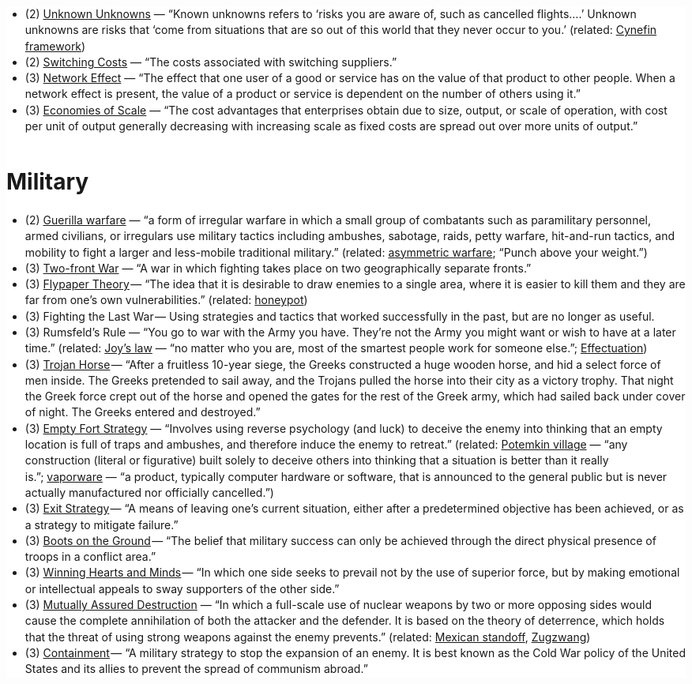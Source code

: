 - (2) [Unknown Unknowns](https://en.wikipedia.org/wiki/There_are_known_knowns) — “Known unknowns refers to ‘risks you are aware of, such as cancelled flights….’ Unknown unknowns are risks that ‘come from situations that are so out of this world that they never occur to you.’ (related: [Cynefin framework](https://en.wikipedia.org/wiki/Cynefin_framework))
- (2) [Switching Costs](https://en.wikipedia.org/wiki/Switching_barriers) — “The costs associated with switching suppliers.”
- (3) [Network Effect](https://en.wikipedia.org/wiki/Network_effect) — “The effect that one user of a good or service has on the value of that product to other people. When a network effect is present, the value of a product or service is dependent on the number of others using it.”
- (3) [Economies of Scale](https://en.wikipedia.org/wiki/Economies_of_scale) — “The cost advantages that enterprises obtain due to size, output, or scale of operation, with cost per unit of output generally decreasing with increasing scale as fixed costs are spread out over more units of output.”

# **Military**

- (2) [Guerilla warfare](https://en.wikipedia.org/wiki/Guerrilla_warfare) — “a form of irregular warfare in which a small group of combatants such as paramilitary personnel, armed civilians, or irregulars use military tactics including ambushes, sabotage, raids, petty warfare, hit-and-run tactics, and mobility to fight a larger and less-mobile traditional military.” (related: [asymmetric warfare](https://en.wikipedia.org/wiki/Asymmetric_warfare); “Punch above your weight.”)
- (3) [Two-front War](https://en.wikipedia.org/wiki/Two-front_war) — “A war in which fighting takes place on two geographically separate fronts.”
- (3) [Flypaper Theory](https://en.wikipedia.org/wiki/Flypaper_theory_%28strategy%29) — “The idea that it is desirable to draw enemies to a single area, where it is easier to kill them and they are far from one’s own vulnerabilities.” (related: [honeypot](https://en.wikipedia.org/wiki/Honeypot_(computing)))
- (3) Fighting the Last War — Using strategies and tactics that worked successfully in the past, but are no longer as useful.
- (3) Rumsfeld’s Rule — “You go to war with the Army you have. They’re not the Army you might want or wish to have at a later time.” (related: [Joy’s law](https://en.wikipedia.org/wiki/Joy%27s_law_%28management%29) — “no matter who you are, most of the smartest people work for someone else.”; [Effectuation](https://en.wikipedia.org/wiki/Effectuation))
- (3) [Trojan Horse](https://en.wikipedia.org/wiki/Trojan_War) — “After a fruitless 10-year siege, the Greeks constructed a huge wooden horse, and hid a select force of men inside. The Greeks pretended to sail away, and the Trojans pulled the horse into their city as a victory trophy. That night the Greek force crept out of the horse and opened the gates for the rest of the Greek army, which had sailed back under cover of night. The Greeks entered and destroyed.”
- (3) [Empty Fort Strategy](https://en.wikipedia.org/wiki/Empty_Fort_Strategy) — “Involves using reverse psychology (and luck) to deceive the enemy into thinking that an empty location is full of traps and ambushes, and therefore induce the enemy to retreat.” (related: [Potemkin village](https://en.wikipedia.org/wiki/Potemkin_village) — “any construction (literal or figurative) built solely to deceive others into thinking that a situation is better than it really is.”; [vaporware](https://en.wikipedia.org/wiki/Vaporware) — “a product, typically computer hardware or software, that is announced to the general public but is never actually manufactured nor officially cancelled.”)
- (3) [Exit Strategy](https://en.wikipedia.org/wiki/Exit_strategy) — “A means of leaving one’s current situation, either after a predetermined objective has been achieved, or as a strategy to mitigate failure.”
- (3) [Boots on the Ground](https://en.wikipedia.org/wiki/Boots_on_the_Ground#Derivation_of_the_title) — “The belief that military success can only be achieved through the direct physical presence of troops in a conflict area.”
- (3) [Winning Hearts and Minds](https://en.wikipedia.org/wiki/Winning_hearts_and_minds) — “In which one side seeks to prevail not by the use of superior force, but by making emotional or intellectual appeals to sway supporters of the other side.”
- (3) [Mutually Assured Destruction](https://en.wikipedia.org/wiki/Mutual_assured_destruction) — “In which a full-scale use of nuclear weapons by two or more opposing sides would cause the complete annihilation of both the attacker and the defender. It is based on the theory of deterrence, which holds that the threat of using strong weapons against the enemy prevents.” (related: [Mexican standoff](https://en.wikipedia.org/wiki/Mexican_standoff), [Zugzwang](https://en.wikipedia.org/wiki/Zugzwang))
- (3) [Containment](https://en.wikipedia.org/wiki/Containment) — “A military strategy to stop the expansion of an enemy. It is best known as the Cold War policy of the United States and its allies to prevent the spread of communism abroad.”